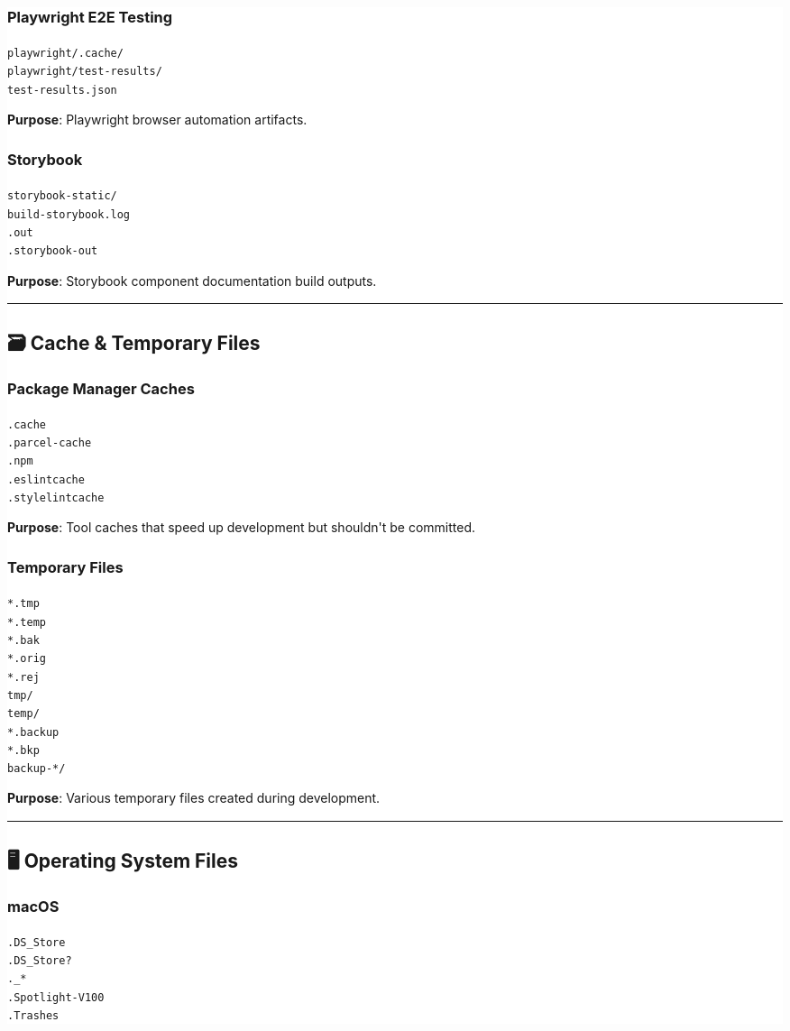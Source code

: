 ### **Playwright E2E Testing**
```
playwright/.cache/
playwright/test-results/
test-results.json
```
**Purpose**: Playwright browser automation artifacts.

### **Storybook**
```
storybook-static/
build-storybook.log
.out
.storybook-out
```
**Purpose**: Storybook component documentation build outputs.

---

## 🗃️ **Cache & Temporary Files**

### **Package Manager Caches**
```
.cache
.parcel-cache
.npm
.eslintcache
.stylelintcache
```
**Purpose**: Tool caches that speed up development but shouldn't be committed.

### **Temporary Files**
```
*.tmp
*.temp
*.bak
*.orig
*.rej
tmp/
temp/
*.backup
*.bkp
backup-*/
```
**Purpose**: Various temporary files created during development.

---

## 🖥️ **Operating System Files**

### **macOS**
```
.DS_Store
.DS_Store?
._*
.Spotlight-V100
.Trashes
```
